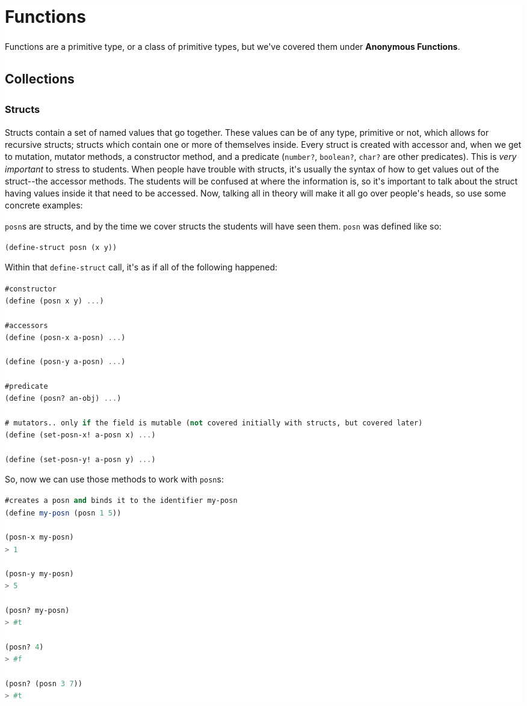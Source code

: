 # Functions
Functions are a primitive type, or a class of primitive types, but we've covered them under **Anonymous Functions**.

## Collections

### Structs

Structs contain a set of named values that go together.  These values can be of any type, primitive or not, which allows for recursive structs; structs which contain one or more of themselves inside.  Every struct is created with accessor and, when we get to mutation, mutator methods, a constructor method, and a predicate (`number?`, `boolean?`, `char?` are other predicates).  This is *very important* to stress to students.  When people have trouble with structs, it's usually the syntax of how to get values out of the struct--the accessor methods.  The students will be confused at where the information is, so it's important to talk about the struct having values inside it that need to be accessed.  Now, talking all in theory will make it all go over people's heads, so use some concrete examples:

`posn`s are structs, and by the time we cover structs the students will have seen them.  `posn` was defined like so:

```scheme
(define-struct posn (x y))
```

Within that `define-struct` call, it's as if all of the following happened:

```scheme
#constructor
(define (posn x y) ...)

#accessors
(define (posn-x a-posn) ...)

(define (posn-y a-posn) ...)

#predicate
(define (posn? an-obj) ...)

# mutators.. only if the field is mutable (not covered initially with structs, but covered later)
(define (set-posn-x! a-posn x) ...)

(define (set-posn-y! a-posn y) ...)
```

So, now we can use those methods to work with `posn`s:

```scheme
#creates a posn and binds it to the identifier my-posn
(define my-posn (posn 1 5))

(posn-x my-posn)
> 1

(posn-y my-posn)
> 5

(posn? my-posn)
> #t

(posn? 4)
> #f

(posn? (posn 3 7))
> #t
```